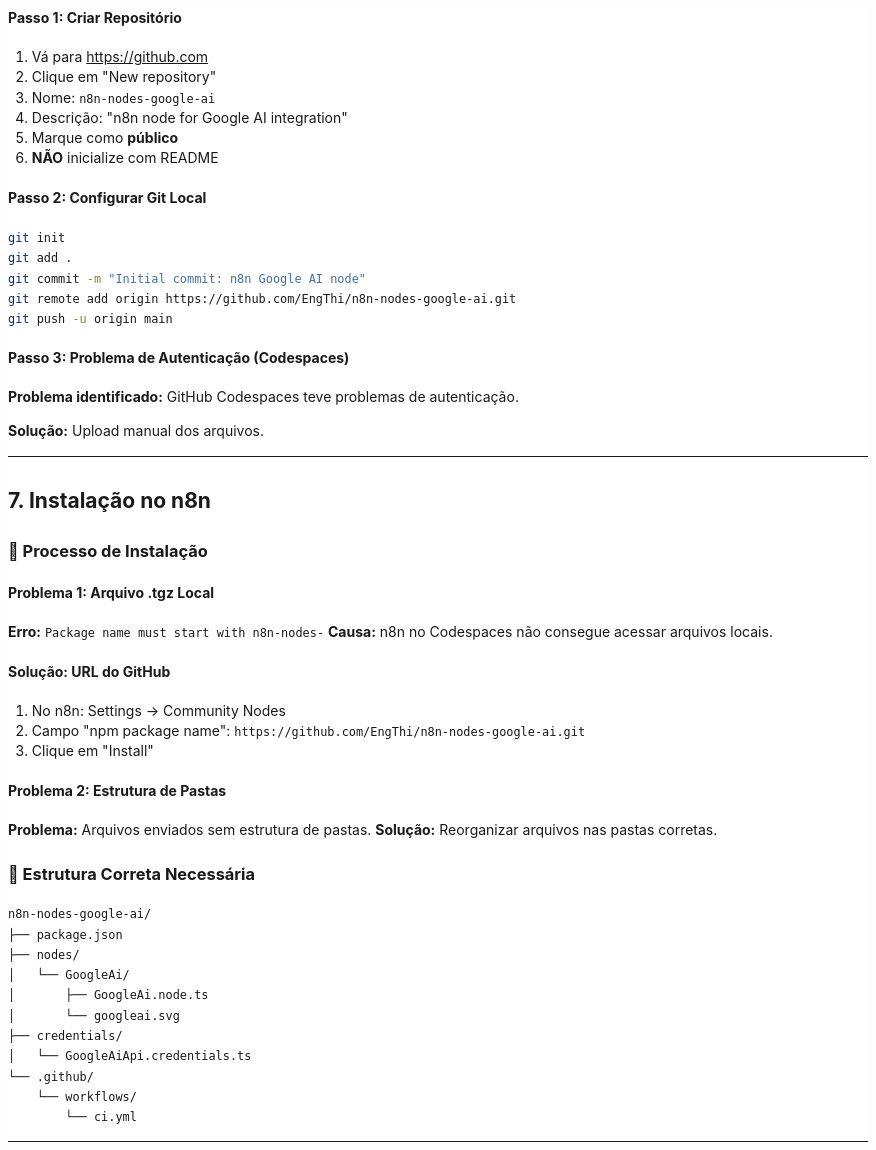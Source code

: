 #### Passo 1: Criar Repositório
1. Vá para https://github.com
2. Clique em "New repository"
3. Nome: `n8n-nodes-google-ai`
4. Descrição: "n8n node for Google AI integration"
5. Marque como **público**
6. **NÃO** inicialize com README

#### Passo 2: Configurar Git Local
```bash
git init
git add .
git commit -m "Initial commit: n8n Google AI node"
git remote add origin https://github.com/EngThi/n8n-nodes-google-ai.git
git push -u origin main
```

#### Passo 3: Problema de Autenticação (Codespaces)
**Problema identificado:** GitHub Codespaces teve problemas de autenticação.

**Solução:** Upload manual dos arquivos.

---

## 7. Instalação no n8n

### 🎯 Processo de Instalação

#### Problema 1: Arquivo .tgz Local
**Erro:** `Package name must start with n8n-nodes-`
**Causa:** n8n no Codespaces não consegue acessar arquivos locais.

#### Solução: URL do GitHub
1. No n8n: Settings → Community Nodes
2. Campo "npm package name": `https://github.com/EngThi/n8n-nodes-google-ai.git`
3. Clique em "Install"

#### Problema 2: Estrutura de Pastas
**Problema:** Arquivos enviados sem estrutura de pastas.
**Solução:** Reorganizar arquivos nas pastas corretas.

### 📁 Estrutura Correta Necessária
```
n8n-nodes-google-ai/
├── package.json
├── nodes/
│   └── GoogleAi/
│       ├── GoogleAi.node.ts
│       └── googleai.svg
├── credentials/
│   └── GoogleAiApi.credentials.ts
└── .github/
    └── workflows/
        └── ci.yml
```

---